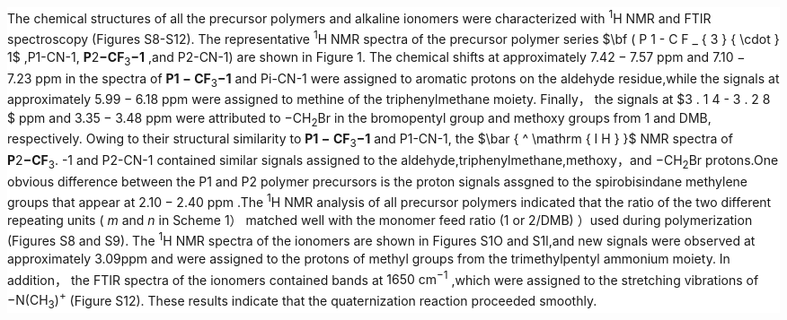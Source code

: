 The chemical structures of all the precursor polymers and alkaline ionomers were characterized with $^ 1 \mathrm { H }$ NMR and FTIR spectroscopy (Figures S8-S12). The representative $^ 1 \mathrm { H }$ NMR spectra of the precursor polymer series $\bf ( P 1 - C F _ { 3 } { \cdot } 1$ ,P1-CN-1, $\mathbf { P } 2 \mathbf { - C } \mathbf { F } _ { 3 } \mathbf { - } \mathbf { 1 }$ ,and P2-CN-1) are shown in Figure 1. The chemical shifts at approximately $7 . 4 2 { - } 7 . 5 7 ~ \mathrm { p p m }$ and $7 . 1 0 { - } 7 . 2 3 ~ \mathrm { p p m }$ in the spectra of $\mathbf { P 1 - C F } _ { 3 } \mathbf { - 1 }$ and Pi-CN-1 were assigned to aromatic protons on the aldehyde residue,while the signals at approximately $5 . 9 9 - 6 . 1 8 ~ \mathrm { p p m }$ were assigned to methine of the triphenylmethane moiety. Finally， the signals at $3 . 1 4 - 3 . 2 8 $ ppm and $3 . 3 5 { - } 3 . 4 8 ~ \mathrm { p p m }$ were attributed to ${ \mathrm { - C H } } _ { 2 } \mathrm { B r }$ in the bromopentyl group and methoxy groups from 1 and DMB, respectively. Owing to their structural similarity to $\mathbf { P 1 - C F } _ { 3 } { \mathbf { - } } \mathbf { 1 }$ and P1-CN-1, the $\bar { ^ \mathrm { I H } }$ NMR spectra of $\mathbf { P } 2 \mathbf { - C } \mathbf { F } _ { 3 } .$ -1 and P2-CN-1 contained similar signals assigned to the aldehyde,triphenylmethane,methoxy，and ${ \mathrm { - C H } } _ { 2 } \mathrm { B r }$ protons.One obvious difference between the P1 and P2 polymer precursors is the proton signals assgned to the spirobisindane methylene groups that appear at $2 . 1 0 { - } 2 . 4 0 ~ \mathrm { p p m }$ .The $^ 1 \mathrm { H }$ NMR analysis of all precursor polymers indicated that the ratio of the two different repeating units ( $m$ and $n$ in Scheme 1） matched well with the monomer feed ratio (1 or $2 / \mathrm { D M B } )$ ）used during polymerization (Figures S8 and S9). The $^ { 1 } \mathrm { H }$ NMR spectra of the ionomers are shown in Figures S1O and S1l,and new signals were observed at approximately $3 . 0 9 \mathrm { p p m }$ and were assigned to the protons of methyl groups from the trimethylpentyl ammonium moiety. In addition， the FTIR spectra of the ionomers contained bands at $1 6 5 0 ~ \mathrm { c m } ^ { - 1 }$ ,which were assigned to the stretching vibrations of $\mathrm { - N } ( \mathrm { C H } _ { 3 } ) ^ { + }$ (Figure S12). These results indicate that the quaternization reaction proceeded smoothly.
